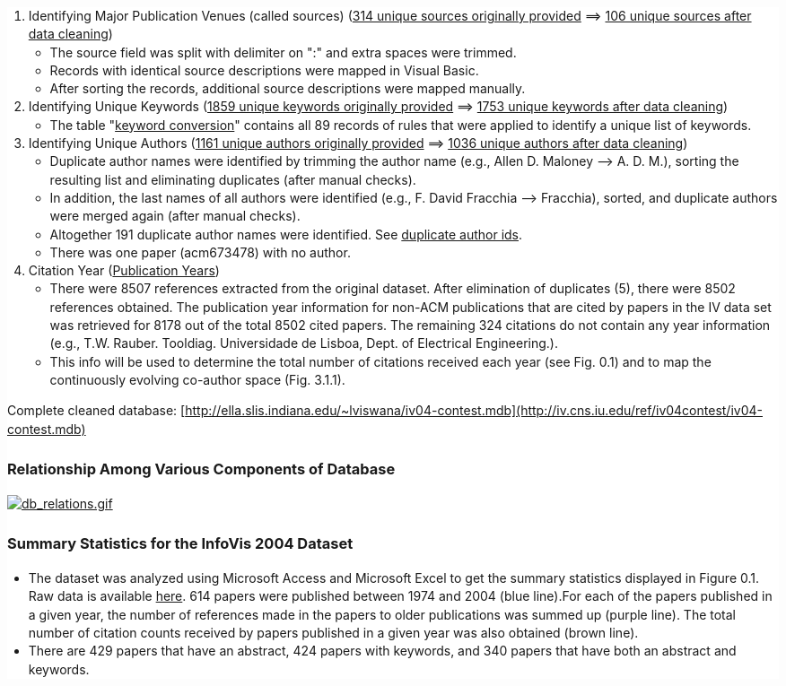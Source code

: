 1.  Identifying Major Publication Venues (called sources) ([314 unique sources originally provided](http://iv.cns.iu.edu/ref/iv04contest/data/sources_old.htm) ==> [106 unique sources after data cleaning](http://iv.cns.iu.edu/ref/iv04contest/data/sources_new.htm))
    *   The source field was split with delimiter on ":" and extra spaces were trimmed.
    *   Records with identical source descriptions were mapped in Visual Basic.
    *   After sorting the records, additional source descriptions were mapped manually.
2.  Identifying Unique Keywords ([1859 unique keywords originally provided](http://iv.cns.iu.edu/ref/iv04contest/data/keyword_old.htm) ==> [1753 unique keywords after data cleaning](http://iv.cns.iu.edu/ref/iv04contest/data/keyword_new.htm))
    *   The table "[keyword conversion](http://iv.cns.iu.edu/ref/iv04contest/data/keyword_conversion_IV04_Task2.htm)" contains all 89 records of rules that were applied to identify a unique list of keywords.
3.  Identifying Unique Authors ([1161 unique authors originally provided](http://iv.cns.iu.edu/ref/iv04contest/data/authors_old.htm) ==> [1036 unique authors after data cleaning](http://iv.cns.iu.edu/ref/iv04contest/data/author_merged.htm))
    *   Duplicate author names were identified by trimming the author name (e.g., Allen D. Maloney --> A. D. M.), sorting the resulting list and eliminating duplicates (after manual checks).
    *   In addition, the last names of all authors were identified (e.g., F. David Fracchia --> Fracchia), sorted, and duplicate authors were merged again (after manual checks).
    *   Altogether 191 duplicate author names were identified. See [duplicate author ids](http://iv.cns.iu.edu/ref/iv04contest/data/duplicated_authors.htm).
    *   There was one paper (acm673478) with no author.
4.  Citation Year ([Publication Years](http://iv.cns.iu.edu/ref/iv04contest/data/Publication_year.htm))
    *   There were 8507 references extracted from the original dataset. After elimination of duplicates (5), there were 8502 references obtained. The publication year information for non-ACM publications that are cited by papers in the IV data set was retrieved for 8178 out of the total 8502 cited papers. The remaining 324 citations do not contain any year information (e.g., T.W. Rauber. Tooldiag. Universidade de Lisboa, Dept. of Electrical Engineering.).
    *   This info will be used to determine the total number of citations received each year (see Fig. 0.1) and to map the continuously evolving co-author space (Fig. 3.1.1).

Complete cleaned database: [http://ella.slis.indiana.edu/~lviswana/iv04-contest.mdb](http://iv.cns.iu.edu/ref/iv04contest/iv04-contest.mdb)

  

### Relationship Among Various Components of Database

[![db_relations.gif](/docs/data/2004-InfoVis/db_relations.gif)](/docs/data/2004-InfoVis/db_relations.gif)  
  

### Summary Statistics for the InfoVis 2004 Dataset

*   The dataset was analyzed using Microsoft Access and Microsoft Excel to get the summary statistics displayed in Figure 0.1. Raw data is available [here](http://iv.cns.iu.edu/ref/iv04contest/data/InfoVis_task1.1.htm). 614 papers were published between 1974 and 2004 (blue line).For each of the papers published in a given year, the number of references made in the papers to older publications was summed up (purple line). The total number of citation counts received by papers published in a given year was also obtained (brown line).
*   There are 429 papers that have an abstract, 424 papers with keywords, and 340 papers that have both an abstract and keywords.
